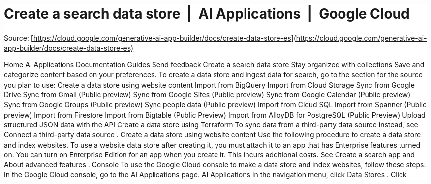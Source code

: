 # Create a search data store  |  AI Applications  |  Google Cloud

Source: [https://cloud.google.com/generative-ai-app-builder/docs/create-data-store-es](https://cloud.google.com/generative-ai-app-builder/docs/create-data-store-es)

Home
AI Applications
Documentation
Guides
Send feedback
Create a search data store
Stay organized with collections
Save and categorize content based on your preferences.
To create a data store and ingest data for search, go to the section for the
source you plan to use:
Create a data store using website content
Import from BigQuery
Import from Cloud Storage
Sync from Google Drive
Sync from Gmail
(Public preview)
Sync from Google Sites
(Public preview)
Sync from Google Calendar
(Public preview)
Sync from Google Groups
(Public preview)
Sync people data
(Public preview)
Import from Cloud SQL
Import from Spanner
(Public preview)
Import from Firestore
Import from Bigtable
(Public Preview)
Import from AlloyDB for PostgreSQL
(Public Preview)
Upload structured JSON data with the API
Create a data store using Terraform
To sync data from a third-party data source instead, see
Connect a third-party data source
.
Create a data store using website content
Use the following procedure to create a data store and index websites.
To use a website data store after creating it, you must attach it to an app that
has Enterprise features turned on. You can turn on Enterprise Edition for an app
when you create it. This incurs additional costs. See
Create a search app
and
About advanced features
.
Console
To use the Google Cloud console to make a data store and index websites, follow
these steps:
In the Google Cloud console, go to the
AI Applications
page.
AI Applications
In the navigation menu, click
Data Stores
.
Click